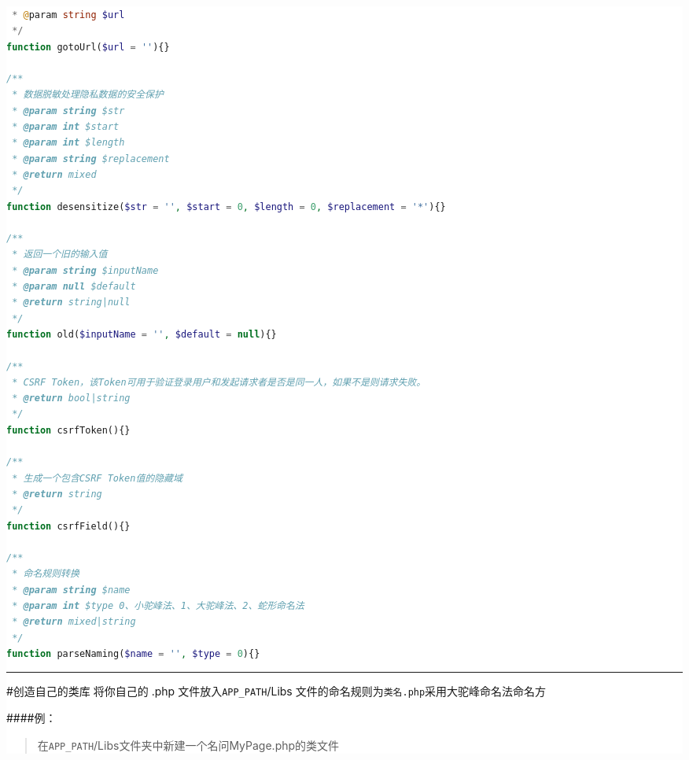 ```php
 * @param string $url
 */
function gotoUrl($url = ''){}

/**
 * 数据脱敏处理隐私数据的安全保护
 * @param string $str
 * @param int $start
 * @param int $length
 * @param string $replacement
 * @return mixed
 */
function desensitize($str = '', $start = 0, $length = 0, $replacement = '*'){}

/**
 * 返回一个旧的输入值
 * @param string $inputName
 * @param null $default
 * @return string|null
 */
function old($inputName = '', $default = null){}

/**
 * CSRF Token，该Token可用于验证登录用户和发起请求者是否是同一人，如果不是则请求失败。
 * @return bool|string
 */
function csrfToken(){}

/**
 * 生成一个包含CSRF Token值的隐藏域
 * @return string
 */
function csrfField(){}

/**
 * 命名规则转换
 * @param string $name
 * @param int $type 0、小驼峰法、1、大驼峰法、2、蛇形命名法
 * @return mixed|string
 */
function parseNaming($name = '', $type = 0){}
```

------------
#创造自己的类库
将你自己的 .php 文件放入`APP_PATH`/Libs
文件的命名规则为`类名.php`采用大驼峰命名法命名方

####例：

>在`APP_PATH`/Libs文件夹中新建一个名问MyPage.php的类文件
